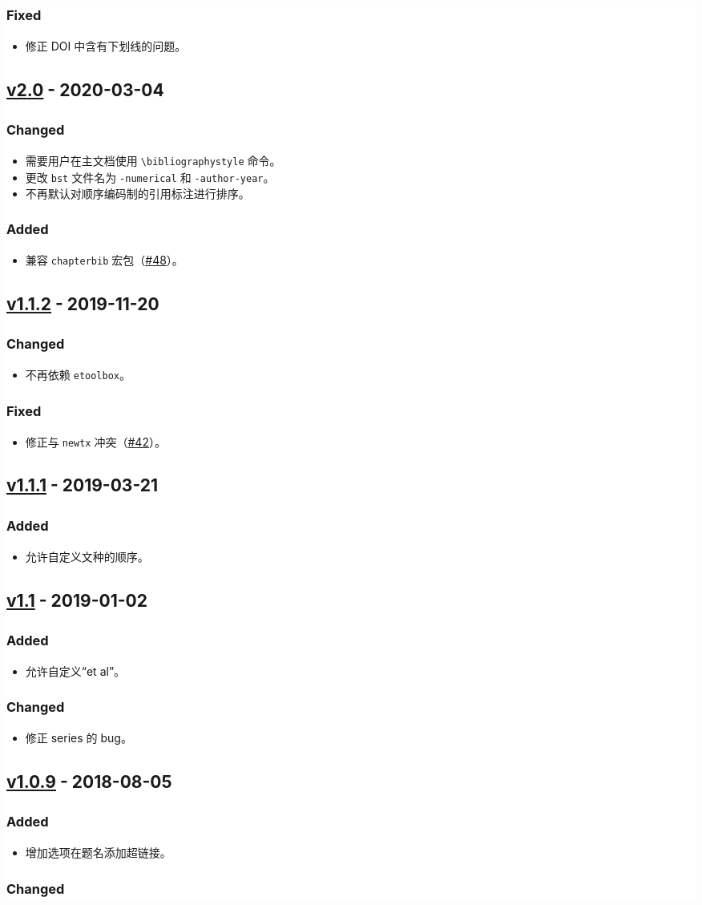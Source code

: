 ### Fixed

- 修正 DOI 中含有下划线的问题。

## [v2.0] - 2020-03-04

### Changed

- 需要用户在主文档使用 `\bibliographystyle` 命令。
- 更改 `bst` 文件名为 `-numerical` 和 `-author-year`。
- 不再默认对顺序编码制的引用标注进行排序。

### Added

- 兼容 `chapterbib` 宏包（[#48](https://github.com/zepinglee/gbt7714-bibtex-style/issues/48)）。

## [v1.1.2] - 2019-11-20

### Changed

- 不再依赖 `etoolbox`。

### Fixed

- 修正与 `newtx` 冲突（[#42](https://github.com/zepinglee/gbt7714-bibtex-style/issues/42)）。

## [v1.1.1] - 2019-03-21

### Added

- 允许自定义文种的顺序。

## [v1.1] - 2019-01-02

### Added

- 允许自定义“et al”。

### Changed

- 修正 series 的 bug。

## [v1.0.9] - 2018-08-05

### Added

- 增加选项在题名添加超链接。

### Changed


[Unreleased]: https://github.com/zepinglee/gbt7714-bibtex-style/compare/v2.1.6...HEAD
[v2.1.6]: https://github.com/zepinglee/gbt7714-bibtex-style/compare/v2.1.5...v2.1.6
[v2.1.5]: https://github.com/zepinglee/gbt7714-bibtex-style/compare/v2.1.4...v2.1.5
[v2.1.4]: https://github.com/zepinglee/gbt7714-bibtex-style/compare/v2.1.3...v2.1.4
[v2.1.3]: https://github.com/zepinglee/gbt7714-bibtex-style/compare/v2.1.2...v2.1.3
[v2.1.2]: https://github.com/zepinglee/gbt7714-bibtex-style/compare/v2.1.1...v2.1.2
[v2.1.1]: https://github.com/zepinglee/gbt7714-bibtex-style/compare/v2.1...v2.1.1
[v2.1]: https://github.com/zepinglee/gbt7714-bibtex-style/compare/v2.0.2...v2.1
[v2.0.2]: https://github.com/zepinglee/gbt7714-bibtex-style/compare/v2.0.1...v2.0.2
[v2.0.1]: https://github.com/zepinglee/gbt7714-bibtex-style/compare/v2.0...v2.0.1
[v2.0]: https://github.com/zepinglee/gbt7714-bibtex-style/compare/v1.1.2...v2.0
[v1.1.2]: https://github.com/zepinglee/gbt7714-bibtex-style/compare/v1.1.1...v1.1.2
[v1.1.1]: https://github.com/zepinglee/gbt7714-bibtex-style/compare/v1.1...v1.1.1
[v1.1]: https://github.com/zepinglee/gbt7714-bibtex-style/compare/v1.0.9...v1.1
[v1.0.9]: https://github.com/zepinglee/gbt7714-bibtex-style/compare/v1.0.8...v1.0.9
[v1.0.8]: https://github.com/zepinglee/gbt7714-bibtex-style/compare/v1.0.7...v1.0.8
[v1.0.7]: https://github.com/zepinglee/gbt7714-bibtex-style/compare/v1.0.6...v1.0.7
[v1.0.6]: https://github.com/zepinglee/gbt7714-bibtex-style/compare/v1.0.5...v1.0.6
[v1.0.5]: https://github.com/zepinglee/gbt7714-bibtex-style/compare/v1.0.4...v1.0.5
[v1.0.4]: https://github.com/zepinglee/gbt7714-bibtex-style/compare/v1.0.3...v1.0.4
[v1.0.3]: https://github.com/zepinglee/gbt7714-bibtex-style/compare/v1.0.2...v1.0.3
[v1.0.2]: https://github.com/zepinglee/gbt7714-bibtex-style/compare/v1.0.1...v1.0.2
[v1.0.1]: https://github.com/zepinglee/gbt7714-bibtex-style/compare/v1.0...v1.0.1
[v1.0]: https://github.com/zepinglee/gbt7714-bibtex-style/releases/tag/v1.0